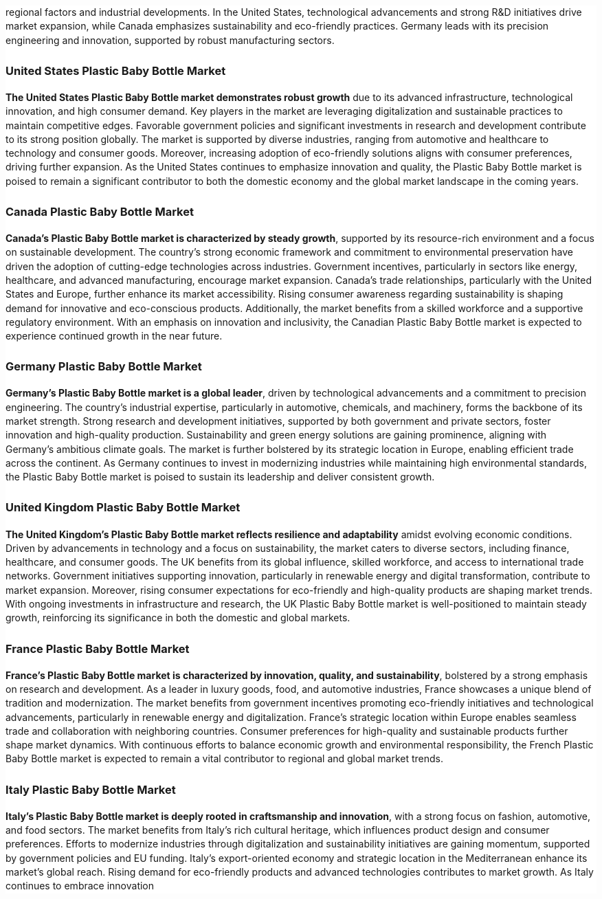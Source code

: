 regional factors and industrial developments. In the United States, technological advancements and strong R&amp;D initiatives drive market expansion, while Canada emphasizes sustainability and eco-friendly practices. Germany leads with its precision engineering and innovation, supported by robust manufacturing sectors.</span></em></p></blockquote><h3><strong>United States Plastic Baby Bottle Market</strong></h3><p><strong>The United States Plastic Baby Bottle market demonstrates robust growth</strong> due to its advanced infrastructure, technological innovation, and high consumer demand. Key players in the market are leveraging digitalization and sustainable practices to maintain competitive edges. Favorable government policies and significant investments in research and development contribute to its strong position globally. The market is supported by diverse industries, ranging from automotive and healthcare to technology and consumer goods. Moreover, increasing adoption of eco-friendly solutions aligns with consumer preferences, driving further expansion. As the United States continues to emphasize innovation and quality, the Plastic Baby Bottle market is poised to remain a significant contributor to both the domestic economy and the global market landscape in the coming years.</p><h3><strong>Canada Plastic Baby Bottle Market</strong></h3><p><strong>Canada&rsquo;s Plastic Baby Bottle market is characterized by steady growth</strong>, supported by its resource-rich environment and a focus on sustainable development. The country&rsquo;s strong economic framework and commitment to environmental preservation have driven the adoption of cutting-edge technologies across industries. Government incentives, particularly in sectors like energy, healthcare, and advanced manufacturing, encourage market expansion. Canada&rsquo;s trade relationships, particularly with the United States and Europe, further enhance its market accessibility. Rising consumer awareness regarding sustainability is shaping demand for innovative and eco-conscious products. Additionally, the market benefits from a skilled workforce and a supportive regulatory environment. With an emphasis on innovation and inclusivity, the Canadian Plastic Baby Bottle market is expected to experience continued growth in the near future.</p><h3><strong>Germany Plastic Baby Bottle Market</strong></h3><p><strong>Germany&rsquo;s Plastic Baby Bottle market is a global leader</strong>, driven by technological advancements and a commitment to precision engineering. The country&rsquo;s industrial expertise, particularly in automotive, chemicals, and machinery, forms the backbone of its market strength. Strong research and development initiatives, supported by both government and private sectors, foster innovation and high-quality production. Sustainability and green energy solutions are gaining prominence, aligning with Germany&rsquo;s ambitious climate goals. The market is further bolstered by its strategic location in Europe, enabling efficient trade across the continent. As Germany continues to invest in modernizing industries while maintaining high environmental standards, the Plastic Baby Bottle market is poised to sustain its leadership and deliver consistent growth.</p><h3><strong>United Kingdom Plastic Baby Bottle Market</strong></h3><p><strong>The United Kingdom&rsquo;s Plastic Baby Bottle market reflects resilience and adaptability</strong> amidst evolving economic conditions. Driven by advancements in technology and a focus on sustainability, the market caters to diverse sectors, including finance, healthcare, and consumer goods. The UK benefits from its global influence, skilled workforce, and access to international trade networks. Government initiatives supporting innovation, particularly in renewable energy and digital transformation, contribute to market expansion. Moreover, rising consumer expectations for eco-friendly and high-quality products are shaping market trends. With ongoing investments in infrastructure and research, the UK Plastic Baby Bottle market is well-positioned to maintain steady growth, reinforcing its significance in both the domestic and global markets.</p><h3><strong>France Plastic Baby Bottle Market</strong></h3><p><strong>France&rsquo;s Plastic Baby Bottle market is characterized by innovation, quality, and sustainability</strong>, bolstered by a strong emphasis on research and development. As a leader in luxury goods, food, and automotive industries, France showcases a unique blend of tradition and modernization. The market benefits from government incentives promoting eco-friendly initiatives and technological advancements, particularly in renewable energy and digitalization. France&rsquo;s strategic location within Europe enables seamless trade and collaboration with neighboring countries. Consumer preferences for high-quality and sustainable products further shape market dynamics. With continuous efforts to balance economic growth and environmental responsibility, the French Plastic Baby Bottle market is expected to remain a vital contributor to regional and global market trends.</p><h3><strong>Italy Plastic Baby Bottle Market</strong></h3><p><strong>Italy&rsquo;s Plastic Baby Bottle market is deeply rooted in craftsmanship and innovation</strong>, with a strong focus on fashion, automotive, and food sectors. The market benefits from Italy&rsquo;s rich cultural heritage, which influences product design and consumer preferences. Efforts to modernize industries through digitalization and sustainability initiatives are gaining momentum, supported by government policies and EU funding. Italy&rsquo;s export-oriented economy and strategic location in the Mediterranean enhance its market&rsquo;s global reach. Rising demand for eco-friendly products and advanced technologies contributes to market growth. As Italy continues to embrace innovation